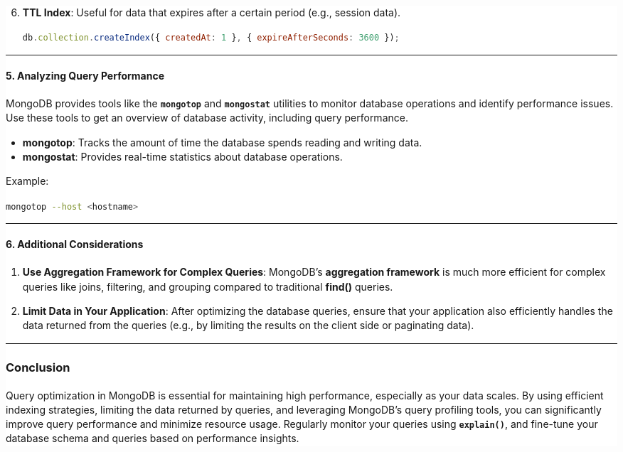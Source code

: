 6. **TTL Index**: Useful for data that expires after a certain period (e.g., session data).
   ```javascript
   db.collection.createIndex({ createdAt: 1 }, { expireAfterSeconds: 3600 });
   ```

---

#### **5. Analyzing Query Performance**

MongoDB provides tools like the **`mongotop`** and **`mongostat`** utilities to monitor database operations and identify performance issues. Use these tools to get an overview of database activity, including query performance.

- **mongotop**: Tracks the amount of time the database spends reading and writing data.
- **mongostat**: Provides real-time statistics about database operations.

Example:
```bash
mongotop --host <hostname>
```

---

#### **6. Additional Considerations**

1. **Use Aggregation Framework for Complex Queries**:
   MongoDB’s **aggregation framework** is much more efficient for complex queries like joins, filtering, and grouping compared to traditional **find()** queries.
   
2. **Limit Data in Your Application**:
   After optimizing the database queries, ensure that your application also efficiently handles the data returned from the queries (e.g., by limiting the results on the client side or paginating data).

---

### **Conclusion**

Query optimization in MongoDB is essential for maintaining high performance, especially as your data scales. By using efficient indexing strategies, limiting the data returned by queries, and leveraging MongoDB’s query profiling tools, you can significantly improve query performance and minimize resource usage. Regularly monitor your queries using **`explain()`**, and fine-tune your database schema and queries based on performance insights.